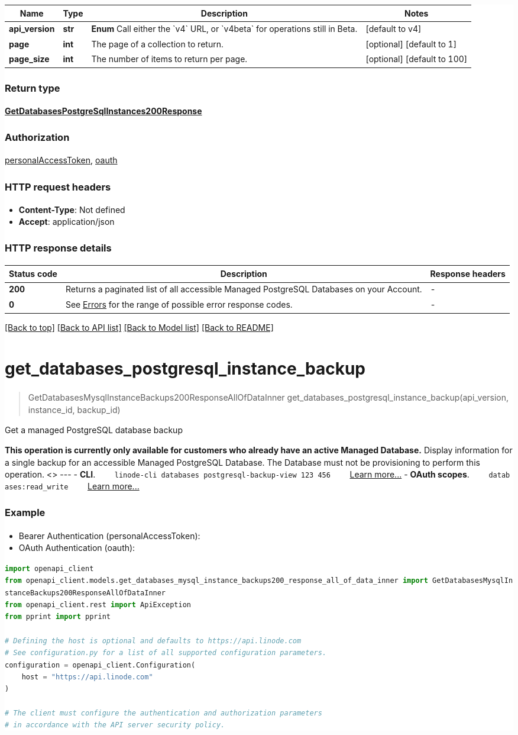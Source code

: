 
Name | Type | Description  | Notes
------------- | ------------- | ------------- | -------------
 **api_version** | **str**| __Enum__ Call either the &#x60;v4&#x60; URL, or &#x60;v4beta&#x60; for operations still in Beta. | [default to v4]
 **page** | **int**| The page of a collection to return. | [optional] [default to 1]
 **page_size** | **int**| The number of items to return per page. | [optional] [default to 100]

### Return type

[**GetDatabasesPostgreSqlInstances200Response**](GetDatabasesPostgreSqlInstances200Response.md)

### Authorization

[personalAccessToken](../README.md#personalAccessToken), [oauth](../README.md#oauth)

### HTTP request headers

 - **Content-Type**: Not defined
 - **Accept**: application/json

### HTTP response details

| Status code | Description | Response headers |
|-------------|-------------|------------------|
**200** | Returns a paginated list of all accessible Managed PostgreSQL Databases on your Account. |  -  |
**0** | See [Errors](https://techdocs.akamai.com/linode-api/reference/errors) for the range of possible error response codes. |  -  |

[[Back to top]](#) [[Back to API list]](../README.md#documentation-for-api-endpoints) [[Back to Model list]](../README.md#documentation-for-models) [[Back to README]](../README.md)

# **get_databases_postgresql_instance_backup**
> GetDatabasesMysqlInstanceBackups200ResponseAllOfDataInner get_databases_postgresql_instance_backup(api_version, instance_id, backup_id)

Get a managed PostgreSQL database backup

__This operation is currently only available for customers who already have an active Managed Database.__  Display information for a single backup for an accessible Managed PostgreSQL Database.  The Database must not be provisioning to perform this operation.   <<LB>>  ---   - __CLI__.      ```     linode-cli databases postgresql-backup-view 123 456     ```      [Learn more...](https://www.linode.com/docs/products/tools/cli/get-started/)  - __OAuth scopes__.      ```     databases:read_write     ```      [Learn more...](https://techdocs.akamai.com/linode-api/reference/get-started#oauth)

### Example

* Bearer Authentication (personalAccessToken):
* OAuth Authentication (oauth):

```python
import openapi_client
from openapi_client.models.get_databases_mysql_instance_backups200_response_all_of_data_inner import GetDatabasesMysqlInstanceBackups200ResponseAllOfDataInner
from openapi_client.rest import ApiException
from pprint import pprint

# Defining the host is optional and defaults to https://api.linode.com
# See configuration.py for a list of all supported configuration parameters.
configuration = openapi_client.Configuration(
    host = "https://api.linode.com"
)

# The client must configure the authentication and authorization parameters
# in accordance with the API server security policy.
```